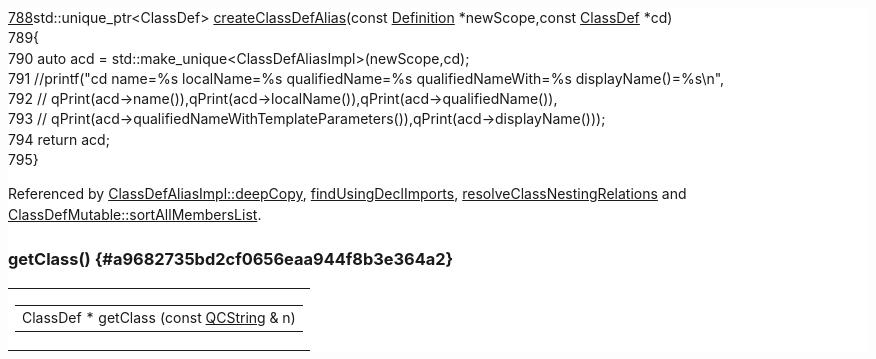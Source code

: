 <div class="doxyProgramListing">

<div class="doxyCodeLine"><span class="doxyLineNumber"><a href="#a9e5773d03b68726ad9d01bb1c7dc5f0e">788</a></span><span class="doxyLineContent"><span class="doxyHighlight">std::unique_ptr&lt;ClassDef&gt; <a href="#a9e5773d03b68726ad9d01bb1c7dc5f0e">createClassDefAlias</a>(</span><span class="doxyHighlightKeyword">const</span><span class="doxyHighlight"> <a href="/web-doxygen/docs/api/classes/definition">Definition</a> *newScope,</span><span class="doxyHighlightKeyword">const</span><span class="doxyHighlight"> <a href="/web-doxygen/docs/api/classes/classdef">ClassDef</a> *cd)</span></span></div>
<div class="doxyCodeLine"><span class="doxyLineNumber">789</span><span class="doxyLineContent"><span class="doxyHighlight">{</span></span></div>
<div class="doxyCodeLine"><span class="doxyLineNumber">790</span><span class="doxyLineContent"><span class="doxyHighlight">  </span><span class="doxyHighlightKeyword">auto</span><span class="doxyHighlight"> acd = std::make_unique&lt;ClassDefAliasImpl&gt;(newScope,cd);</span></span></div>
<div class="doxyCodeLine"><span class="doxyLineNumber">791</span><span class="doxyLineContent"><span class="doxyHighlight">  </span><span class="doxyHighlightComment">//printf("cd name=%s localName=%s qualifiedName=%s qualifiedNameWith=%s displayName()=%s\n",</span></span></div>
<div class="doxyCodeLine"><span class="doxyLineNumber">792</span><span class="doxyLineContent"><span class="doxyHighlight">  </span><span class="doxyHighlightComment">//    qPrint(acd-&gt;name()),qPrint(acd-&gt;localName()),qPrint(acd-&gt;qualifiedName()),</span></span></div>
<div class="doxyCodeLine"><span class="doxyLineNumber">793</span><span class="doxyLineContent"><span class="doxyHighlight">  </span><span class="doxyHighlightComment">//    qPrint(acd-&gt;qualifiedNameWithTemplateParameters()),qPrint(acd-&gt;displayName()));</span></span></div>
<div class="doxyCodeLine"><span class="doxyLineNumber">794</span><span class="doxyLineContent"><span class="doxyHighlight">  </span><span class="doxyHighlightKeywordFlow">return</span><span class="doxyHighlight"> acd;</span></span></div>
<div class="doxyCodeLine"><span class="doxyLineNumber">795</span><span class="doxyLineContent"><span class="doxyHighlight">}</span></span></div>

</div>


<p>Referenced by <a href="/web-doxygen/docs/api/classes/classdefaliasimpl/#ada4744c5dd6e3339cf4de2b8d2b50717">ClassDefAliasImpl::deepCopy</a>, <a href="/web-doxygen/docs/api/files/src/doxygen-cpp/#a1db2f74ea53f449c9f3ad06cead61f7a">findUsingDeclImports</a>, <a href="/web-doxygen/docs/api/files/src/doxygen-cpp/#a34157df0fe53d6d10cc4560ca942f488">resolveClassNestingRelations</a> and <a href="/web-doxygen/docs/api/classes/classdefmutable/#ad3f331c1d12e6f5256e749173835b2b8">ClassDefMutable::sortAllMembersList</a>.</p>

</div>
</div>

### getClass() {#a9682735bd2cf0656eaa944f8b3e364a2}

<div class="doxyMemberItem">
<div class="doxyMemberProto">
<table class="doxyMemberLabels">
<tr class="doxyMemberLabels">
<td class="doxyMemberLabelsLeft">
<table class="doxyMemberName">
<tr>
<td class="doxyMemberName">ClassDef * getClass (const <a href="/web-doxygen/docs/api/classes/qcstring">QCString</a> &amp; n)</td>
</tr>
</table>
</td>
</tr>
</table>
</div>
<div class="doxyMemberDoc">
